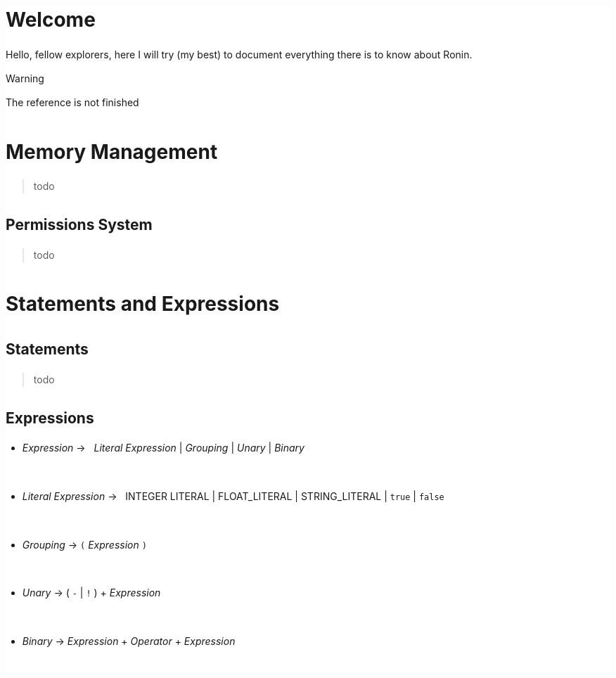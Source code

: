 # Welcome

Hello, fellow explorers, here I will try (my best) to document everything there is to know about Ronin.

> [!WARNING]  
> The reference is not finished

# Memory Management

> todo

## Permissions System

> todo

# Statements and Expressions

## Statements

> todo

## Expressions

- _Expression_ →
  &nbsp; _Literal Expression_
  $|$ _Grouping_
  $|$ _Unary_
  $|$ _Binary_

<br>

- _Literal Expression_ →
  &nbsp; INTEGER LITERAL
  $|$ FLOAT_LITERAL
  $|$ STRING_LITERAL
  $|$ `true` $|$ `false`

<br>

- _Grouping_ → `(` _Expression_ `)`

<br>

- _Unary_ → ( `-` $|$ `!` ) + _Expression_

<br>

- _Binary_ → _Expression_ + _Operator_ + _Expression_

<br>
